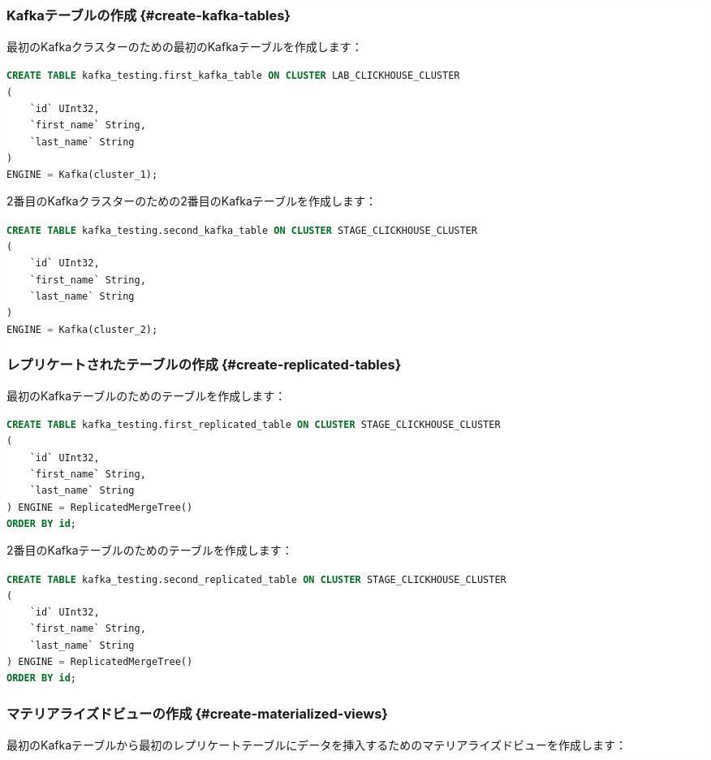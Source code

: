 ### Kafkaテーブルの作成 {#create-kafka-tables}

最初のKafkaクラスターのための最初のKafkaテーブルを作成します：

```sql
CREATE TABLE kafka_testing.first_kafka_table ON CLUSTER LAB_CLICKHOUSE_CLUSTER
(
    `id` UInt32,
    `first_name` String,
    `last_name` String
)
ENGINE = Kafka(cluster_1);
```

2番目のKafkaクラスターのための2番目のKafkaテーブルを作成します：

```sql
CREATE TABLE kafka_testing.second_kafka_table ON CLUSTER STAGE_CLICKHOUSE_CLUSTER
(
    `id` UInt32,
    `first_name` String,
    `last_name` String
)
ENGINE = Kafka(cluster_2);
```

### レプリケートされたテーブルの作成 {#create-replicated-tables}

最初のKafkaテーブルのためのテーブルを作成します：

```sql
CREATE TABLE kafka_testing.first_replicated_table ON CLUSTER STAGE_CLICKHOUSE_CLUSTER
(
    `id` UInt32,
    `first_name` String,
    `last_name` String
) ENGINE = ReplicatedMergeTree()
ORDER BY id;
```

2番目のKafkaテーブルのためのテーブルを作成します：

```sql
CREATE TABLE kafka_testing.second_replicated_table ON CLUSTER STAGE_CLICKHOUSE_CLUSTER
(
    `id` UInt32,
    `first_name` String,
    `last_name` String
) ENGINE = ReplicatedMergeTree()
ORDER BY id;
```

### マテリアライズドビューの作成 {#create-materialized-views}

最初のKafkaテーブルから最初のレプリケートテーブルにデータを挿入するためのマテリアライズドビューを作成します：
